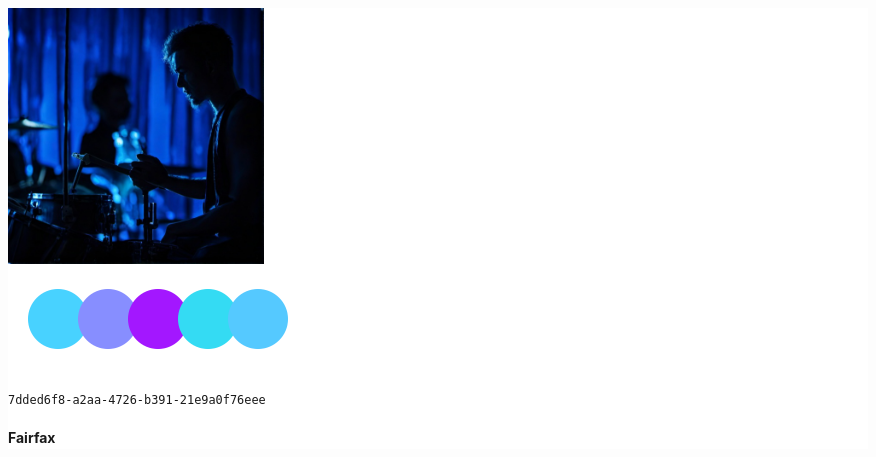 <img src="./7dded6f8-a2aa-4726-b391-21e9a0f76eee.jpeg" height="256"/>
<br/>
<img src="./palettes/7dded6f8-a2aa-4726-b391-21e9a0f76eee.svg" height="100"/>

`7dded6f8-a2aa-4726-b391-21e9a0f76eee`
#### Fairfax